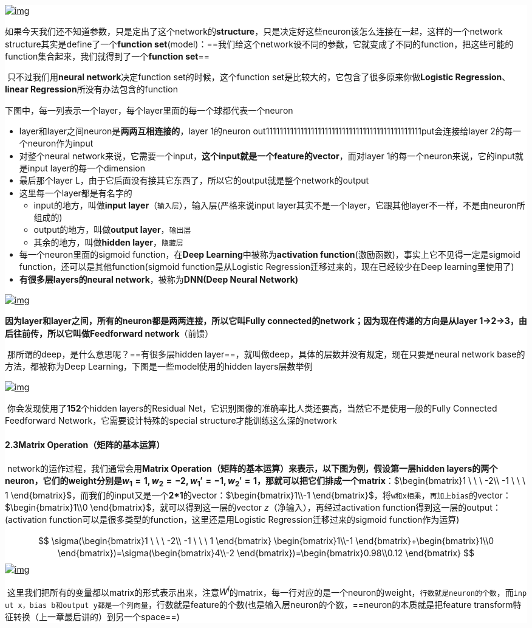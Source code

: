 [![img](E:/Development/Typora/images/fully-connect-feedback-network.png)](https://gitee.com/Sakura-gh/ML-notes/raw/master/img/fully-connect-feedback-network.png)

​		如果今天我们还不知道参数，只是定出了这个network的**structure**，只是决定好这些neuron该怎么连接在一起，这样的一个network structure其实是define了一个**function set**(model)：==我们给这个network设不同的参数，它就变成了不同的function，把这些可能的function集合起来，我们就得到了一个**function set**==

​		只不过我们用**neural network**决定function set的时候，这个function set是比较大的，它包含了很多原来你做**Logistic Regression**、**linear Regression**所没有办法包含的function

​		下图中，每一列表示一个layer，每个layer里面的每一个球都代表一个neuron

-   layer和layer之间neuron是**两两互相连接的**，layer 1的neuron out111111111111111111111111111111111111111111111put会连接给layer 2的每一个neuron作为input
-   对整个neural network来说，它需要一个input，**这个input就是一个feature的vector**，而对layer 1的每一个neuron来说，它的input就是input layer的每一个dimension
-   最后那个layer L，由于它后面没有接其它东西了，所以它的output就是整个network的output
-   这里每一个layer都是有名字的
    -   input的地方，叫做**input layer**（`输入层`），输入层(严格来说input layer其实不是一个layer，它跟其他layer不一样，不是由neuron所组成的)
    -   output的地方，叫做**output layer**，`输出层`
    -   其余的地方，叫做**hidden layer**，`隐藏层`
-   每一个neuron里面的sigmoid function，在**Deep Learning**中被称为**activation function**(激励函数)，事实上它不见得一定是sigmoid function，还可以是其他function(sigmoid function是从Logistic Regression迁移过来的，现在已经较少在Deep learning里使用了)
-   **有很多层layers的neural network**，被称为**DNN(Deep Neural Network)**

[![img](E:/Development/Typora/images/layers.png)](https://gitee.com/Sakura-gh/ML-notes/raw/master/img/layers.png)

​		**因为layer和layer之间，所有的neuron都是两两连接，所以它叫Fully connected的network；因为现在传递的方向是从layer 1->2->3，由后往前传，所以它叫做Feedforward network**（前馈）

​		那所谓的deep，是什么意思呢？==有很多层hidden layer==，就叫做deep，具体的层数并没有规定，现在只要是neural network base的方法，都被称为Deep Learning，下图是一些model使用的hidden layers层数举例

[![img](E:/Development/Typora/images/many-hidden-layers.png)](https://gitee.com/Sakura-gh/ML-notes/raw/master/img/many-hidden-layers.png)

​		你会发现使用了**152**个hidden layers的Residual Net，它识别图像的准确率比人类还要高，当然它不是使用一般的Fully Connected Feedforward Network，它需要设计特殊的special structure才能训练这么深的network

#### 2.3Matrix Operation（矩阵的基本运算）

​		network的运作过程，我们通常会用**Matrix Operation（矩阵的基本运算）**来表示，以下图为例，假设第一层hidden layers的两个neuron，它们的weight分别是$w_1=1,w_2=-2,w_1'=-1,w_2'=1$，那就可以把它们排成一个**matrix**：$\begin{bmatrix}1 \ \ \ -2\\ -1 \ \ \ 1 \end{bmatrix}$，而我们的input又是一个**2*1**的vector：$\begin{bmatrix}1\\-1 \end{bmatrix}$，将`w和x相乘`，`再加上bias`的vector：$\begin{bmatrix}1\\0 \end{bmatrix}$，就可以得到这一层的vector $z$（净输入），再经过activation function得到这一层的output：(activation function可以是很多类型的function，这里还是用Logistic Regression迁移过来的sigmoid function作为运算)

$$
\sigma(\begin{bmatrix}1 \ \ \ -2\\ -1 \ \ \ 1 \end{bmatrix} \begin{bmatrix}1\\-1 \end{bmatrix}+\begin{bmatrix}1\\0 \end{bmatrix})=\sigma(\begin{bmatrix}4\\-2 \end{bmatrix})=\begin{bmatrix}0.98\\0.12 \end{bmatrix}
$$
[![img](E:/Development/Typora/images/matrix-operation.png)](https://gitee.com/Sakura-gh/ML-notes/raw/master/img/matrix-operation.png)

​		这里我们把所有的变量都以matrix的形式表示出来，注意$W^i$的matrix，每一行对应的是一个neuron的weight，`行数就是neuron的个数`，而`input x，bias b和output y都是一个列向量`，行数就是feature的个数(也是输入层neuron的个数，==neuron的本质就是把feature transform特征转换（上一章最后讲的）到另一个space==)
